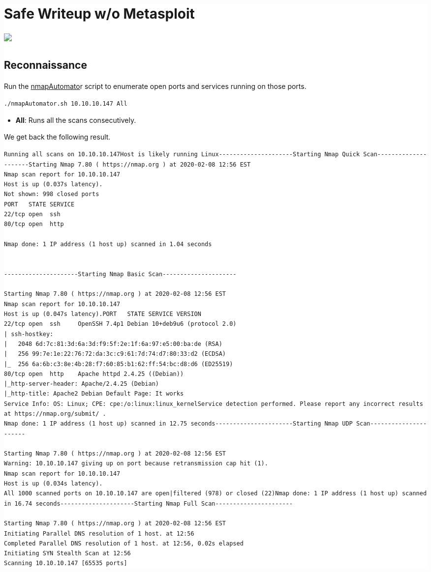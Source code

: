 # Safe Writeup w/o Metasploit

![](../images/proxy/1*ZbaFs9qUnH1qURWugeKUbA.png)

## Reconnaissance <a id="f781"></a>

Run the [nmapAutomato](https://github.com/rkhal101/nmapAutomator)r script to enumerate open ports and services running on those ports.

```text
./nmapAutomator.sh 10.10.10.147 All
```

* **All**: Runs all the scans consecutively.

We get back the following result.

```text
Running all scans on 10.10.10.147Host is likely running Linux---------------------Starting Nmap Quick Scan---------------------Starting Nmap 7.80 ( https://nmap.org ) at 2020-02-08 12:56 EST
Nmap scan report for 10.10.10.147
Host is up (0.037s latency).
Not shown: 998 closed ports
PORT   STATE SERVICE
22/tcp open  ssh                                                                                                                                                               
80/tcp open  http                                                                                                                                                              
                                                                                                                                                                               
Nmap done: 1 IP address (1 host up) scanned in 1.04 seconds                                                                                                                    
                                                                                                                                                                                                                                                                                                                                                          
                                                                                                                                                                               
---------------------Starting Nmap Basic Scan---------------------
                                                                                                                                                                               
Starting Nmap 7.80 ( https://nmap.org ) at 2020-02-08 12:56 EST
Nmap scan report for 10.10.10.147
Host is up (0.047s latency).PORT   STATE SERVICE VERSION
22/tcp open  ssh     OpenSSH 7.4p1 Debian 10+deb9u6 (protocol 2.0)
| ssh-hostkey: 
|   2048 6d:7c:81:3d:6a:3d:f9:5f:2e:1f:6a:97:e5:00:ba:de (RSA)
|   256 99:7e:1e:22:76:72:da:3c:c9:61:7d:74:d7:80:33:d2 (ECDSA)
|_  256 6a:6b:c3:8e:4b:28:f7:60:85:b1:62:ff:54:bc:d8:d6 (ED25519)
80/tcp open  http    Apache httpd 2.4.25 ((Debian))
|_http-server-header: Apache/2.4.25 (Debian)
|_http-title: Apache2 Debian Default Page: It works
Service Info: OS: Linux; CPE: cpe:/o:linux:linux_kernelService detection performed. Please report any incorrect results at https://nmap.org/submit/ .
Nmap done: 1 IP address (1 host up) scanned in 12.75 seconds----------------------Starting Nmap UDP Scan----------------------
                                                                                                                                                                               
Starting Nmap 7.80 ( https://nmap.org ) at 2020-02-08 12:56 EST
Warning: 10.10.10.147 giving up on port because retransmission cap hit (1).
Nmap scan report for 10.10.10.147
Host is up (0.034s latency).
All 1000 scanned ports on 10.10.10.147 are open|filtered (978) or closed (22)Nmap done: 1 IP address (1 host up) scanned in 16.74 seconds---------------------Starting Nmap Full Scan----------------------
                                                                                                                                                                               
Starting Nmap 7.80 ( https://nmap.org ) at 2020-02-08 12:56 EST
Initiating Parallel DNS resolution of 1 host. at 12:56
Completed Parallel DNS resolution of 1 host. at 12:56, 0.02s elapsed
Initiating SYN Stealth Scan at 12:56
Scanning 10.10.10.147 [65535 ports]
```